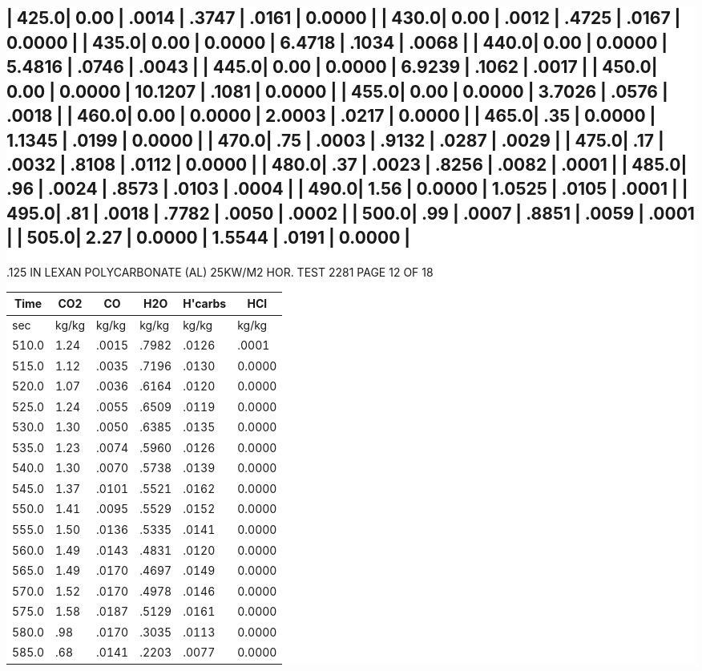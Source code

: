 | 425.0| 0.00   | .0014  | .3747   | .0161   | 0.0000 |
| 430.0| 0.00   | .0012  | .4725   | .0167   | 0.0000 |
| 435.0| 0.00   | 0.0000 | 6.4718  | .1034   | .0068  |
| 440.0| 0.00   | 0.0000 | 5.4816  | .0746   | .0043  |
| 445.0| 0.00   | 0.0000 | 6.9239  | .1062   | .0017  |
| 450.0| 0.00   | 0.0000 | 10.1207 | .1081   | 0.0000 |
| 455.0| 0.00   | 0.0000 | 3.7026  | .0576   | .0018  |
| 460.0| 0.00   | 0.0000 | 2.0003  | .0217   | 0.0000 |
| 465.0| .35    | 0.0000 | 1.1345  | .0199   | 0.0000 |
| 470.0| .75    | .0003  | .9132   | .0287   | .0029  |
| 475.0| .17    | .0032  | .8108   | .0112   | 0.0000 |
| 480.0| .37    | .0023  | .8256   | .0082   | .0001  |
| 485.0| .96    | .0024  | .8573   | .0103   | .0004  |
| 490.0| 1.56   | 0.0000 | 1.0525  | .0105   | .0001  |
| 495.0| .81    | .0018  | .7782   | .0050   | .0002  |
| 500.0| .99    | .0007  | .8851   | .0059   | .0001  |
| 505.0| 2.27   | 0.0000 | 1.5544  | .0191   | 0.0000 |
---
.125 IN LEXAN POLYCARBONATE (AL) 25KW/M2 HOR. TEST 2281
PAGE 12 OF 18

| Time | CO2    | CO     | H2O    | H'carbs | HCl    |
|------|--------|--------|--------|---------|--------|
| sec  | kg/kg  | kg/kg  | kg/kg  | kg/kg   | kg/kg  |
| 510.0| 1.24   | .0015  | .7982  | .0126   | .0001  |
| 515.0| 1.12   | .0035  | .7196  | .0130   | 0.0000 |
| 520.0| 1.07   | .0036  | .6164  | .0120   | 0.0000 |
| 525.0| 1.24   | .0055  | .6509  | .0119   | 0.0000 |
| 530.0| 1.30   | .0050  | .6385  | .0135   | 0.0000 |
| 535.0| 1.23   | .0074  | .5960  | .0126   | 0.0000 |
| 540.0| 1.30   | .0070  | .5738  | .0139   | 0.0000 |
| 545.0| 1.37   | .0101  | .5521  | .0162   | 0.0000 |
| 550.0| 1.41   | .0095  | .5529  | .0152   | 0.0000 |
| 555.0| 1.50   | .0136  | .5335  | .0141   | 0.0000 |
| 560.0| 1.49   | .0143  | .4831  | .0120   | 0.0000 |
| 565.0| 1.49   | .0170  | .4697  | .0149   | 0.0000 |
| 570.0| 1.52   | .0170  | .4978  | .0146   | 0.0000 |
| 575.0| 1.58   | .0187  | .5129  | .0161   | 0.0000 |
| 580.0| .98    | .0170  | .3035  | .0113   | 0.0000 |
| 585.0| .68    | .0141  | .2203  | .0077   | 0.0000 |
